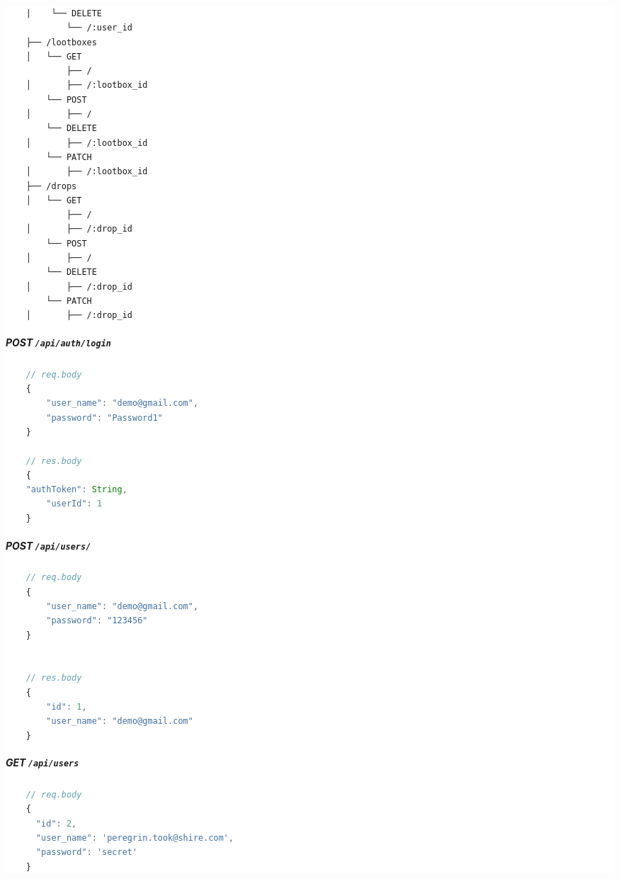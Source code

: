 ```text
    |    └── DELETE
            └── /:user_id
    ├── /lootboxes
    │   └── GET
            ├── /
    │       ├── /:lootbox_id
        └── POST
    │       ├── /
        └── DELETE
    │       ├── /:lootbox_id
        └── PATCH
    │       ├── /:lootbox_id
    ├── /drops
    │   └── GET
            ├── /
    │       ├── /:drop_id
        └── POST
    │       ├── /
        └── DELETE
    │       ├── /:drop_id
        └── PATCH
    │       ├── /:drop_id
```

##### POST `/api/auth/login`
```js
    // req.body
    {
        "user_name": "demo@gmail.com",
        "password": "Password1"
    }

    // res.body
    {
    "authToken": String,
        "userId": 1
    }
```

##### POST `/api/users/`
```js
    // req.body
    {
        "user_name": "demo@gmail.com",
        "password": "123456"
    }


    // res.body
    {
        "id": 1,
        "user_name": "demo@gmail.com"
    }
```
##### GET `/api/users`
```js
    // req.body
    {
      "id": 2,
      "user_name": 'peregrin.took@shire.com',
      "password": 'secret'
    }
```
